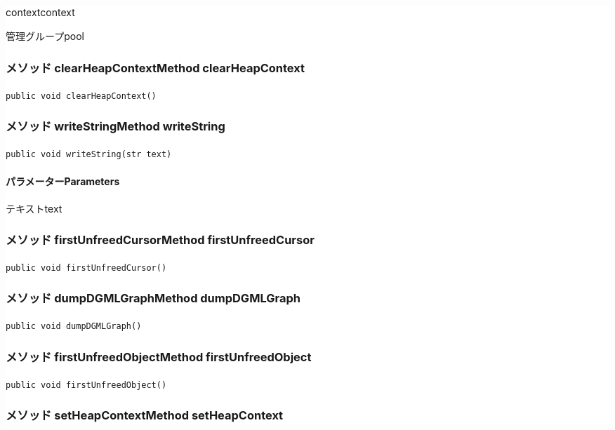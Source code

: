 

<span data-ttu-id="4669b-300">context</span><span class="sxs-lookup"><span data-stu-id="4669b-300">context</span></span>  



<span data-ttu-id="4669b-301">管理グループ</span><span class="sxs-lookup"><span data-stu-id="4669b-301">pool</span></span>  

### <a name="method-clearheapcontext"></a><span data-ttu-id="4669b-302">メソッド clearHeapContext</span><span class="sxs-lookup"><span data-stu-id="4669b-302">Method clearHeapContext</span></span>

    public void clearHeapContext()

### <a name="method-writestring"></a><span data-ttu-id="4669b-303">メソッド writeString</span><span class="sxs-lookup"><span data-stu-id="4669b-303">Method writeString</span></span>

    public void writeString(str text)

#### <a name="parameters"></a><span data-ttu-id="4669b-304">パラメーター</span><span class="sxs-lookup"><span data-stu-id="4669b-304">Parameters</span></span>

<span data-ttu-id="4669b-305">テキスト</span><span class="sxs-lookup"><span data-stu-id="4669b-305">text</span></span>  

### <a name="method-firstunfreedcursor"></a><span data-ttu-id="4669b-306">メソッド firstUnfreedCursor</span><span class="sxs-lookup"><span data-stu-id="4669b-306">Method firstUnfreedCursor</span></span>

    public void firstUnfreedCursor()

### <a name="method-dumpdgmlgraph"></a><span data-ttu-id="4669b-307">メソッド dumpDGMLGraph</span><span class="sxs-lookup"><span data-stu-id="4669b-307">Method dumpDGMLGraph</span></span>

    public void dumpDGMLGraph()

### <a name="method-firstunfreedobject"></a><span data-ttu-id="4669b-308">メソッド firstUnfreedObject</span><span class="sxs-lookup"><span data-stu-id="4669b-308">Method firstUnfreedObject</span></span>

    public void firstUnfreedObject()

### <a name="method-setheapcontext"></a><span data-ttu-id="4669b-309">メソッド setHeapContext</span><span class="sxs-lookup"><span data-stu-id="4669b-309">Method setHeapContext</span></span>
